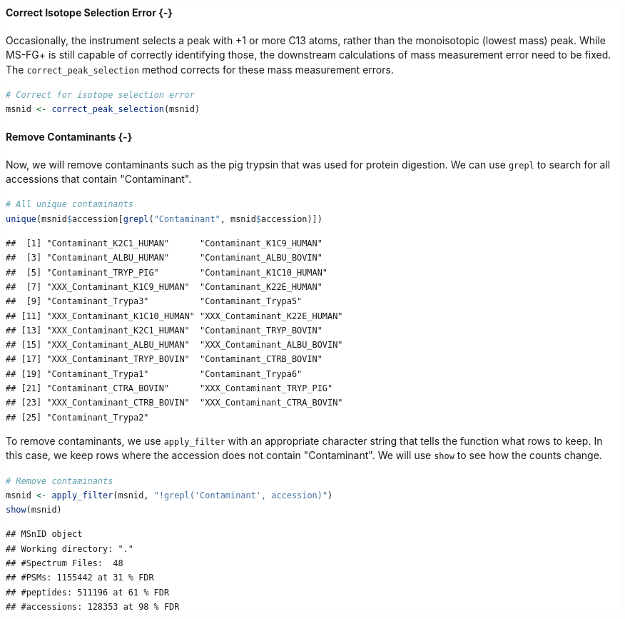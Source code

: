 #### Correct Isotope Selection Error {-}

Occasionally, the instrument selects a peak with +1 or more C13 atoms, rather than the monoisotopic (lowest mass) peak. While MS-FG+ is still capable of correctly identifying those, the downstream calculations of mass measurement error need to be fixed. The `correct_peak_selection` method corrects for these mass measurement errors.


```r
# Correct for isotope selection error
msnid <- correct_peak_selection(msnid)
```

#### Remove Contaminants {-}

Now, we will remove contaminants such as the pig trypsin that was used for protein digestion. We can use `grepl` to search for all accessions that contain "Contaminant".


```r
# All unique contaminants
unique(msnid$accession[grepl("Contaminant", msnid$accession)])
```

```
##  [1] "Contaminant_K2C1_HUMAN"      "Contaminant_K1C9_HUMAN"     
##  [3] "Contaminant_ALBU_HUMAN"      "Contaminant_ALBU_BOVIN"     
##  [5] "Contaminant_TRYP_PIG"        "Contaminant_K1C10_HUMAN"    
##  [7] "XXX_Contaminant_K1C9_HUMAN"  "Contaminant_K22E_HUMAN"     
##  [9] "Contaminant_Trypa3"          "Contaminant_Trypa5"         
## [11] "XXX_Contaminant_K1C10_HUMAN" "XXX_Contaminant_K22E_HUMAN" 
## [13] "XXX_Contaminant_K2C1_HUMAN"  "Contaminant_TRYP_BOVIN"     
## [15] "XXX_Contaminant_ALBU_HUMAN"  "XXX_Contaminant_ALBU_BOVIN" 
## [17] "XXX_Contaminant_TRYP_BOVIN"  "Contaminant_CTRB_BOVIN"     
## [19] "Contaminant_Trypa1"          "Contaminant_Trypa6"         
## [21] "Contaminant_CTRA_BOVIN"      "XXX_Contaminant_TRYP_PIG"   
## [23] "XXX_Contaminant_CTRB_BOVIN"  "XXX_Contaminant_CTRA_BOVIN" 
## [25] "Contaminant_Trypa2"
```

To remove contaminants, we use `apply_filter` with an appropriate character string that tells the function what rows to keep. In this case, we keep rows where the accession does not contain "Contaminant". We will use `show` to see how the counts change.


```r
# Remove contaminants
msnid <- apply_filter(msnid, "!grepl('Contaminant', accession)")
show(msnid)
```

```
## MSnID object
## Working directory: "."
## #Spectrum Files:  48 
## #PSMs: 1155442 at 31 % FDR
## #peptides: 511196 at 61 % FDR
## #accessions: 128353 at 98 % FDR
```
